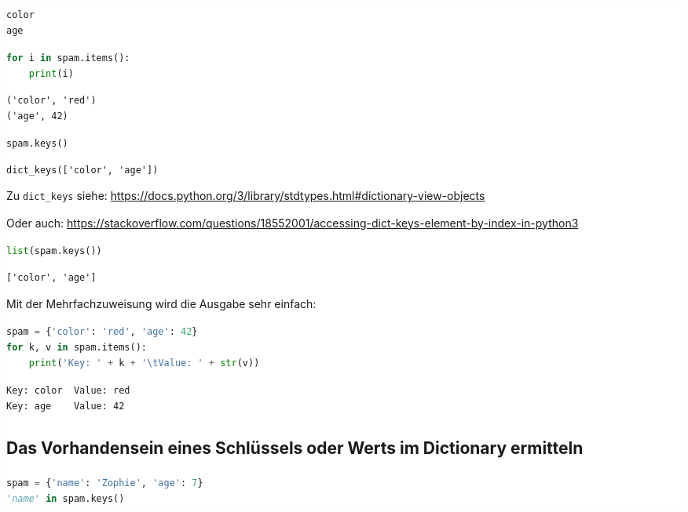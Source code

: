     color
    age



```python
for i in spam.items():
    print(i)
```

    ('color', 'red')
    ('age', 42)



```python
spam.keys()
```




    dict_keys(['color', 'age'])



Zu `dict_keys` siehe: https://docs.python.org/3/library/stdtypes.html#dictionary-view-objects

Oder auch: https://stackoverflow.com/questions/18552001/accessing-dict-keys-element-by-index-in-python3


```python
list(spam.keys())
```




    ['color', 'age']



Mit der Mehrfachzuweisung wird die Ausgabe sehr einfach:


```python
spam = {'color': 'red', 'age': 42}
for k, v in spam.items():
    print('Key: ' + k + '\tValue: ' + str(v))
```

    Key: color	Value: red
    Key: age	Value: 42


## Das Vorhandensein eines Schlüssels oder Werts im Dictionary ermitteln



```python
spam = {'name': 'Zophie', 'age': 7}
'name' in spam.keys()
```

